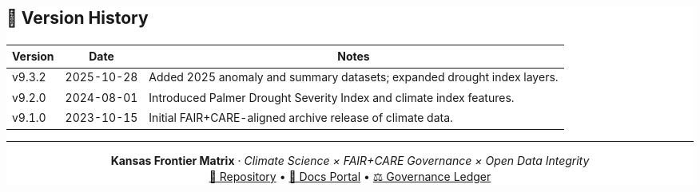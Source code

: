 
## 🧾 Version History

| Version | Date | Notes |
|----------|------|--------|
| v9.3.2 | 2025-10-28 | Added 2025 anomaly and summary datasets; expanded drought index layers. |
| v9.2.0 | 2024-08-01 | Introduced Palmer Drought Severity Index and climate index features. |
| v9.1.0 | 2023-10-15 | Initial FAIR+CARE-aligned archive release of climate data. |

---

<div align="center">

**Kansas Frontier Matrix** · *Climate Science × FAIR+CARE Governance × Open Data Integrity*  
[🔗 Repository](https://github.com/bartytime4life/Kansas-Frontier-Matrix) • [🧭 Docs Portal](../../../docs/) • [⚖️ Governance Ledger](../../../docs/standards/governance/)

</div>
